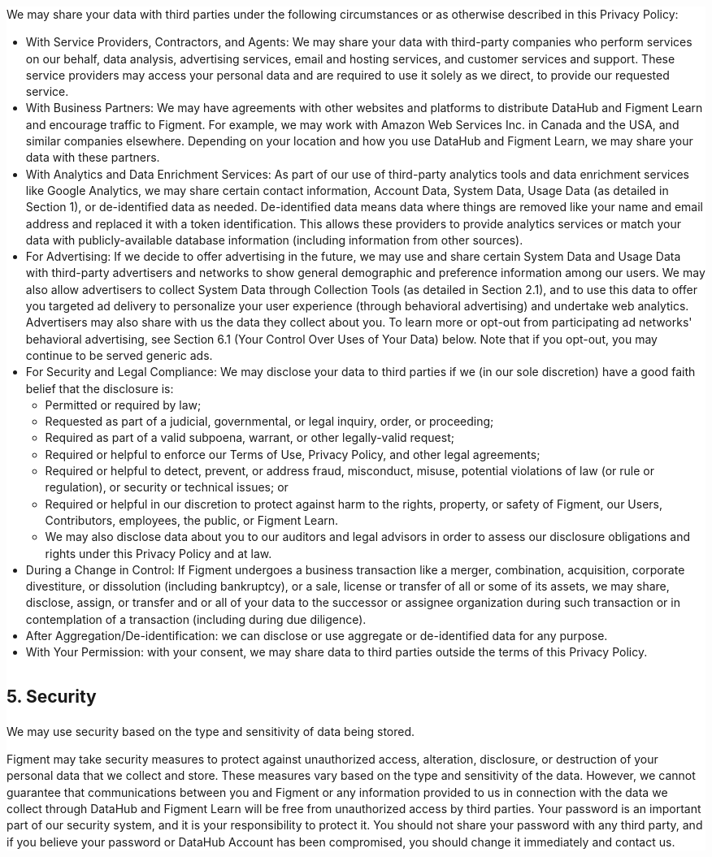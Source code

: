 We may share your data with third parties under the following circumstances or as otherwise described in this Privacy Policy:

* With Service Providers, Contractors, and Agents: We may share your data with third-party companies who perform services on our behalf, data analysis, advertising services, email and hosting services, and customer services and support. These service providers may access your personal data and are required to use it solely as we direct, to provide our requested service.
* With Business Partners: We may have agreements with other websites and platforms to distribute DataHub and Figment Learn and encourage traffic to Figment. For example, we may work with Amazon Web Services Inc. in Canada and the USA, and similar companies elsewhere. Depending on your location and how you use DataHub and Figment Learn, we may share your data with these partners.&#x20;
* With Analytics and Data Enrichment Services: As part of our use of third-party analytics tools and data enrichment services like Google Analytics, we may share certain contact information, Account Data, System Data, Usage Data (as detailed in Section 1), or de-identified data as needed. De-identified data means data where things are removed like your name and email address and replaced it with a token identification. This allows these providers to provide analytics services or match your data with publicly-available database information (including information from other sources).&#x20;
* For Advertising: If we decide to offer advertising in the future, we may use and share certain System Data and Usage Data with third-party advertisers and networks to show general demographic and preference information among our users. We may also allow advertisers to collect System Data through Collection Tools (as detailed in Section 2.1), and to use this data to offer you targeted ad delivery to personalize your user experience (through behavioral advertising) and undertake web analytics. Advertisers may also share with us the data they collect about you. To learn more or opt-out from participating ad networks' behavioral advertising, see Section 6.1 (Your Control Over Uses of Your Data) below. Note that if you opt-out, you may continue to be served generic ads.
* For Security and Legal Compliance: We may disclose your data to third parties if we (in our sole discretion) have a good faith belief that the disclosure is:
  * Permitted or required by law;
  * Requested as part of a judicial, governmental, or legal inquiry, order, or proceeding;
  * Required as part of a valid subpoena, warrant, or other legally-valid request;
  * Required or helpful to enforce our Terms of Use, Privacy Policy, and other legal agreements;
  * Required or helpful to detect, prevent, or address fraud, misconduct, misuse, potential violations of law (or rule or regulation), or security or technical issues; or&#x20;
  * Required or helpful in our discretion to protect against harm to the rights, property, or safety of Figment, our Users, Contributors, employees, the public, or Figment Learn.&#x20;
  * We may also disclose data about you to our auditors and legal advisors in order to assess our disclosure obligations and rights under this Privacy Policy and at law.
* During a Change in Control: If Figment undergoes a business transaction like a merger, combination, acquisition, corporate divestiture, or dissolution (including bankruptcy), or a sale, license or transfer of all or some of its assets, we may share, disclose, assign, or transfer and or all of your data to the successor or assignee organization during such transaction or in contemplation of a transaction (including during due diligence).
* After Aggregation/De-identification: we can disclose or use aggregate or de-identified data for any purpose.&#x20;
* With Your Permission: with your consent, we may share data to third parties outside the terms of this Privacy Policy.

## 5. Security

We may use security based on the type and sensitivity of data being stored.

Figment may take security measures to protect against unauthorized access, alteration, disclosure, or destruction of your personal data that we collect and store. These measures vary based on the type and sensitivity of the data. However, we cannot guarantee that communications between you and Figment or any information provided to us in connection with the data we collect through DataHub and Figment Learn will be free from unauthorized access by third parties. Your password is an important part of our security system, and it is your responsibility to protect it. You should not share your password with any third party, and if you believe your password or DataHub Account has been compromised, you should change it immediately and contact us.
